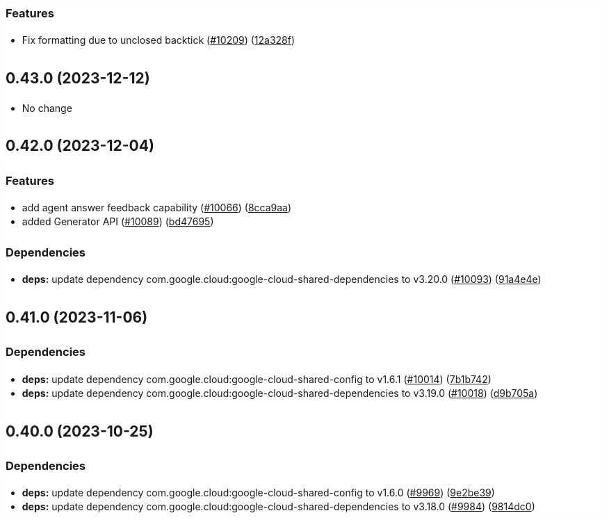 ### Features

* Fix formatting due to unclosed backtick ([#10209](https://github.com/googleapis/google-cloud-java/issues/10209)) ([12a328f](https://github.com/googleapis/google-cloud-java/commit/12a328f470335542fcd18312ffff728c3c38ddf9))



## 0.43.0 (2023-12-12)

* No change


## 0.42.0 (2023-12-04)

### Features

* add agent answer feedback capability ([#10066](https://github.com/googleapis/google-cloud-java/issues/10066)) ([8cca9aa](https://github.com/googleapis/google-cloud-java/commit/8cca9aac54a8be5b7cce69c855c0b5d94c33f381))
* added Generator API ([#10089](https://github.com/googleapis/google-cloud-java/issues/10089)) ([bd47695](https://github.com/googleapis/google-cloud-java/commit/bd4769513ffb031f5c3d48b139d7ffaf8454a0ea))

### Dependencies

* **deps:** update dependency com.google.cloud:google-cloud-shared-dependencies to v3.20.0 ([#10093](https://github.com/googleapis/google-cloud-java/issues/10093)) ([91a4e4e](https://github.com/googleapis/google-cloud-java/commit/91a4e4e20252f667b8fc6bda0d9ceaf947348274))


## 0.41.0 (2023-11-06)

### Dependencies

* **deps:** update dependency com.google.cloud:google-cloud-shared-config to v1.6.1 ([#10014](https://github.com/googleapis/google-cloud-java/issues/10014)) ([7b1b742](https://github.com/googleapis/google-cloud-java/commit/7b1b742dab21139398032549fb03e127b1a03841))
* **deps:** update dependency com.google.cloud:google-cloud-shared-dependencies to v3.19.0 ([#10018](https://github.com/googleapis/google-cloud-java/issues/10018)) ([d9b705a](https://github.com/googleapis/google-cloud-java/commit/d9b705aaed8ea4447c7a02d5c54300f8909a30b1))


## 0.40.0 (2023-10-25)

### Dependencies

* **deps:** update dependency com.google.cloud:google-cloud-shared-config to v1.6.0 ([#9969](https://github.com/googleapis/google-cloud-java/issues/9969)) ([9e2be39](https://github.com/googleapis/google-cloud-java/commit/9e2be39c5b2d7764421325f65a6d0d06351fcda5))
* **deps:** update dependency com.google.cloud:google-cloud-shared-dependencies to v3.18.0 ([#9984](https://github.com/googleapis/google-cloud-java/issues/9984)) ([9814dc0](https://github.com/googleapis/google-cloud-java/commit/9814dc092ad7edb7b1b21f87fa48d76a2423d731))
